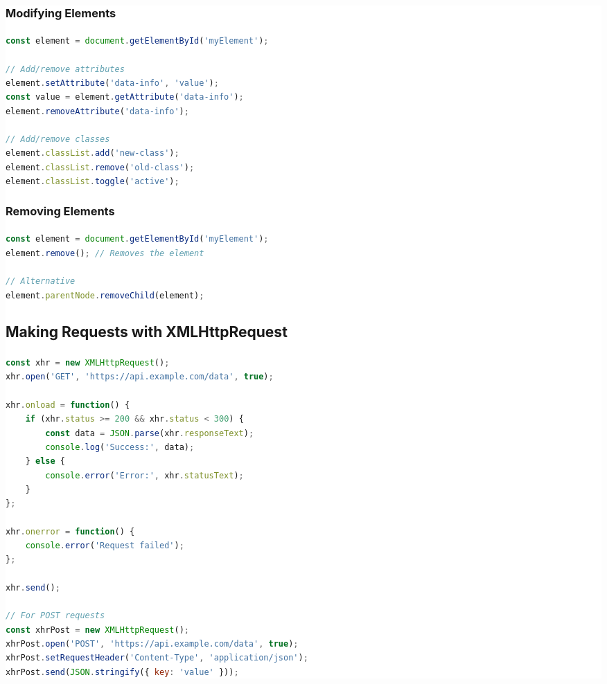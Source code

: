 ### Modifying Elements
```javascript
const element = document.getElementById('myElement');

// Add/remove attributes
element.setAttribute('data-info', 'value');
const value = element.getAttribute('data-info');
element.removeAttribute('data-info');

// Add/remove classes
element.classList.add('new-class');
element.classList.remove('old-class');
element.classList.toggle('active');
```

### Removing Elements
```javascript
const element = document.getElementById('myElement');
element.remove(); // Removes the element

// Alternative
element.parentNode.removeChild(element);
```

## Making Requests with XMLHttpRequest

```javascript
const xhr = new XMLHttpRequest();
xhr.open('GET', 'https://api.example.com/data', true);

xhr.onload = function() {
    if (xhr.status >= 200 && xhr.status < 300) {
        const data = JSON.parse(xhr.responseText);
        console.log('Success:', data);
    } else {
        console.error('Error:', xhr.statusText);
    }
};

xhr.onerror = function() {
    console.error('Request failed');
};

xhr.send();

// For POST requests
const xhrPost = new XMLHttpRequest();
xhrPost.open('POST', 'https://api.example.com/data', true);
xhrPost.setRequestHeader('Content-Type', 'application/json');
xhrPost.send(JSON.stringify({ key: 'value' }));
```
